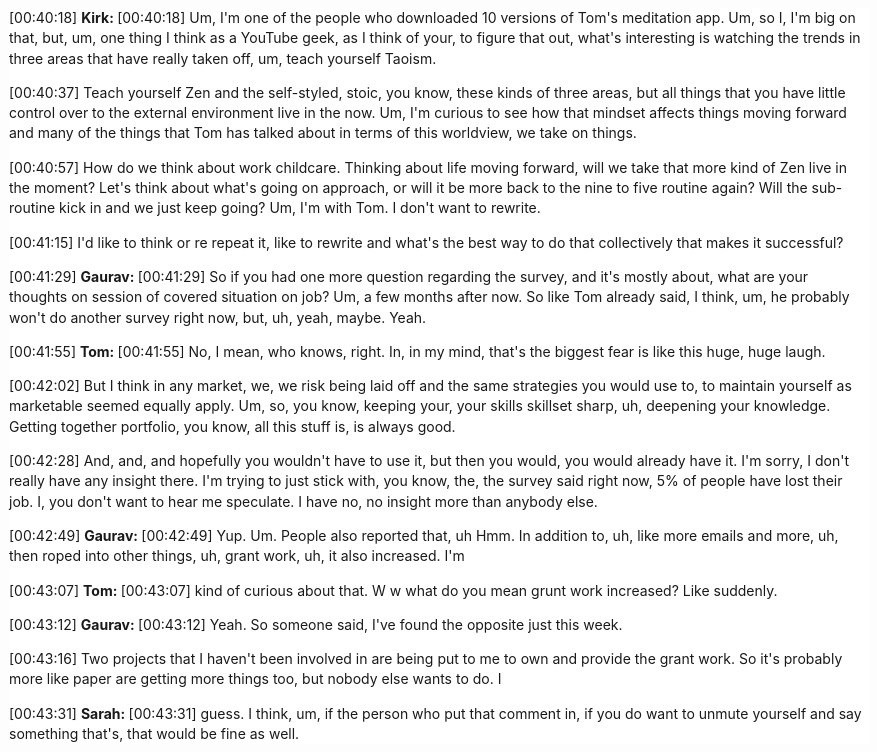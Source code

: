 [00:40:18] <strong>Kirk: </strong>[00:40:18] Um, I'm one of the people who downloaded 10 versions of Tom's meditation app. Um, so I, I'm big on that, but, um, one thing I think as a YouTube geek, as I think of your, to figure that out, what's interesting is watching the trends in three areas that have really taken off, um, teach yourself Taoism.
</p>
<p>
[00:40:37] Teach yourself Zen and the self-styled, stoic, you know, these kinds of three areas, but all things that you have little control over to the external environment live in the now. Um, I'm curious to see how that mindset affects things moving forward and many of the things that Tom has talked about in terms of this worldview, we take on things.
</p>
<p>
[00:40:57] How do we think about work childcare. Thinking about life moving forward, will we take that more kind of Zen live in the moment? Let's think about what's going on approach, or will it be more back to the nine to five routine again? Will the sub-routine kick in and we just keep going? Um, I'm with Tom. I don't want to rewrite.
</p>
<p>
[00:41:15] I'd like to think or re repeat it, like to rewrite and what's the best way to do that collectively that makes it successful?
</p>
<p>
[00:41:29] <strong>Gaurav: </strong>[00:41:29] So if you had one more question regarding the survey, and it's mostly about, what are your thoughts on  session of covered situation on job? Um, a few months after now. So like Tom already said, I think, um, he probably won't do another survey right now, but, uh, yeah, maybe. Yeah.
</p>
<p>
[00:41:55] <strong>Tom: </strong>[00:41:55] No, I mean, who knows, right. In, in my mind, that's the biggest fear is like this huge, huge laugh.
</p>
<p>
[00:42:02] But I think in any market, we, we risk being laid off and the same strategies you would use to, to maintain yourself as marketable seemed equally apply. Um, so, you know, keeping your, your skills skillset sharp, uh, deepening your knowledge. Getting together portfolio, you know, all this stuff is, is always good.
</p>
<p>
[00:42:28] And, and, and hopefully you wouldn't have to use it, but then you would, you would already have it. I'm sorry, I don't really have any insight there. I'm trying to just stick with, you know, the, the survey said right now, 5% of people have lost their job. I, you don't want to hear me speculate. I have no, no insight more than anybody else.
</p>
<p>
[00:42:49] <strong>Gaurav: </strong>[00:42:49] Yup. Um. People also reported that, uh Hmm. In addition to, uh, like more emails and more, uh, then roped into other things, uh, grant work, uh, it also increased. I'm
</p>
<p>
[00:43:07] <strong>Tom: </strong>[00:43:07] kind of curious about that. W w what do you mean grunt work increased? Like suddenly.
</p>
<p>
[00:43:12] <strong>Gaurav: </strong>[00:43:12] Yeah. So someone said, I've found the opposite just this week.
</p>
<p>
[00:43:16] Two projects that I haven't been involved in are being put to me to own and provide the grant work. So it's probably more like paper are getting more things too, but nobody else wants to do. I
</p>
<p>
[00:43:31] <strong>Sarah: </strong>[00:43:31] guess. I think, um, if the person who put that comment in, if you do want to unmute yourself and say something that's, that would be fine as well.